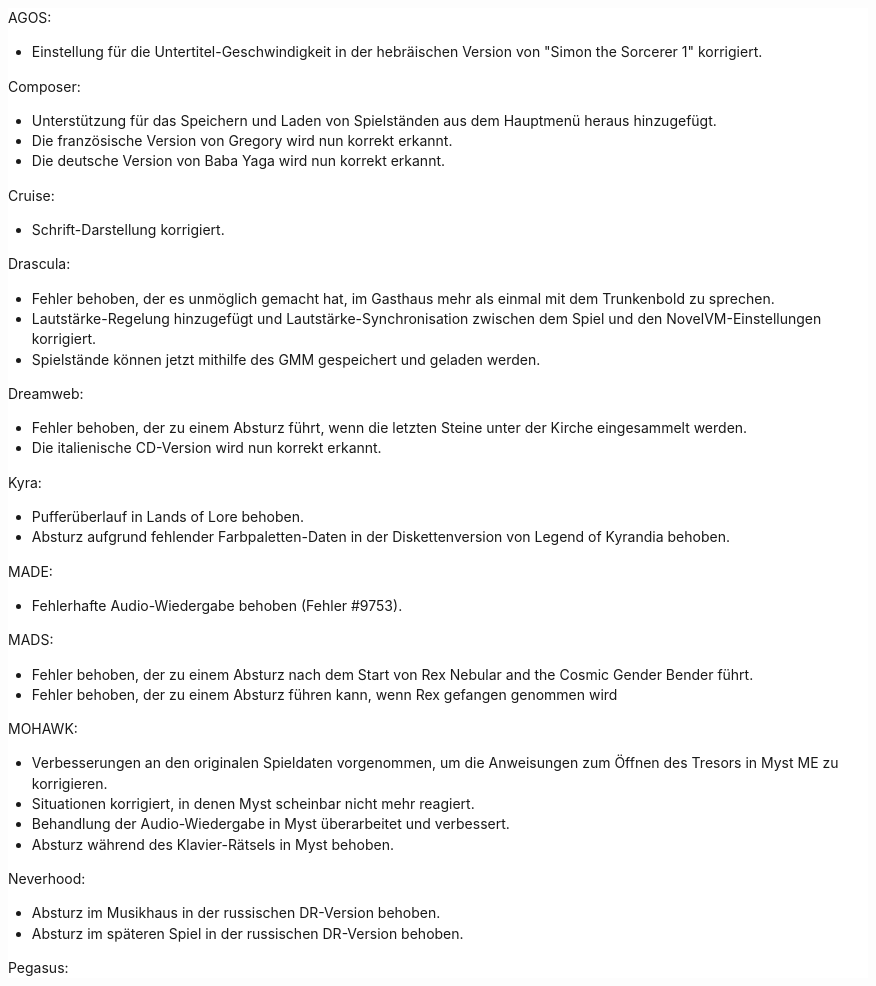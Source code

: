 AGOS:

-   Einstellung für die Untertitel-Geschwindigkeit in der hebräischen Version von
    "Simon the Sorcerer 1" korrigiert.

Composer:

-   Unterstützung für das Speichern und Laden von Spielständen aus dem Hauptmenü heraus hinzugefügt.
-   Die französische Version von Gregory wird nun korrekt erkannt.
-   Die deutsche Version von Baba Yaga wird nun korrekt erkannt.

Cruise:

-   Schrift-Darstellung korrigiert.

Drascula:

-   Fehler behoben, der es unmöglich gemacht hat, im Gasthaus mehr als einmal mit dem
    Trunkenbold zu sprechen.
-   Lautstärke-Regelung hinzugefügt und Lautstärke-Synchronisation zwischen dem Spiel
    und den NovelVM-Einstellungen korrigiert.
-   Spielstände können jetzt mithilfe des GMM gespeichert und geladen werden.

Dreamweb:

-   Fehler behoben, der zu einem Absturz führt, wenn die letzten Steine unter der Kirche
    eingesammelt werden.
-   Die italienische CD-Version wird nun korrekt erkannt.

Kyra:

-   Pufferüberlauf in Lands of Lore behoben.
-   Absturz aufgrund fehlender Farbpaletten-Daten in der Diskettenversion von Legend of
    Kyrandia behoben.

MADE:

-   Fehlerhafte Audio-Wiedergabe behoben (Fehler #9753).

MADS:

-   Fehler behoben, der zu einem Absturz nach dem Start von Rex Nebular and the Cosmic
    Gender Bender führt.
-   Fehler behoben, der zu einem Absturz führen kann, wenn Rex gefangen genommen wird

MOHAWK:

-   Verbesserungen an den originalen Spieldaten vorgenommen, um die Anweisungen
    zum Öffnen des Tresors in Myst ME zu korrigieren.
-   Situationen korrigiert, in denen Myst scheinbar nicht mehr reagiert.
-   Behandlung der Audio-Wiedergabe in Myst überarbeitet und verbessert.
-   Absturz während des Klavier-Rätsels in Myst behoben.

Neverhood:

-   Absturz im Musikhaus in der russischen DR-Version behoben.
-   Absturz im späteren Spiel in der russischen DR-Version behoben.

Pegasus:
